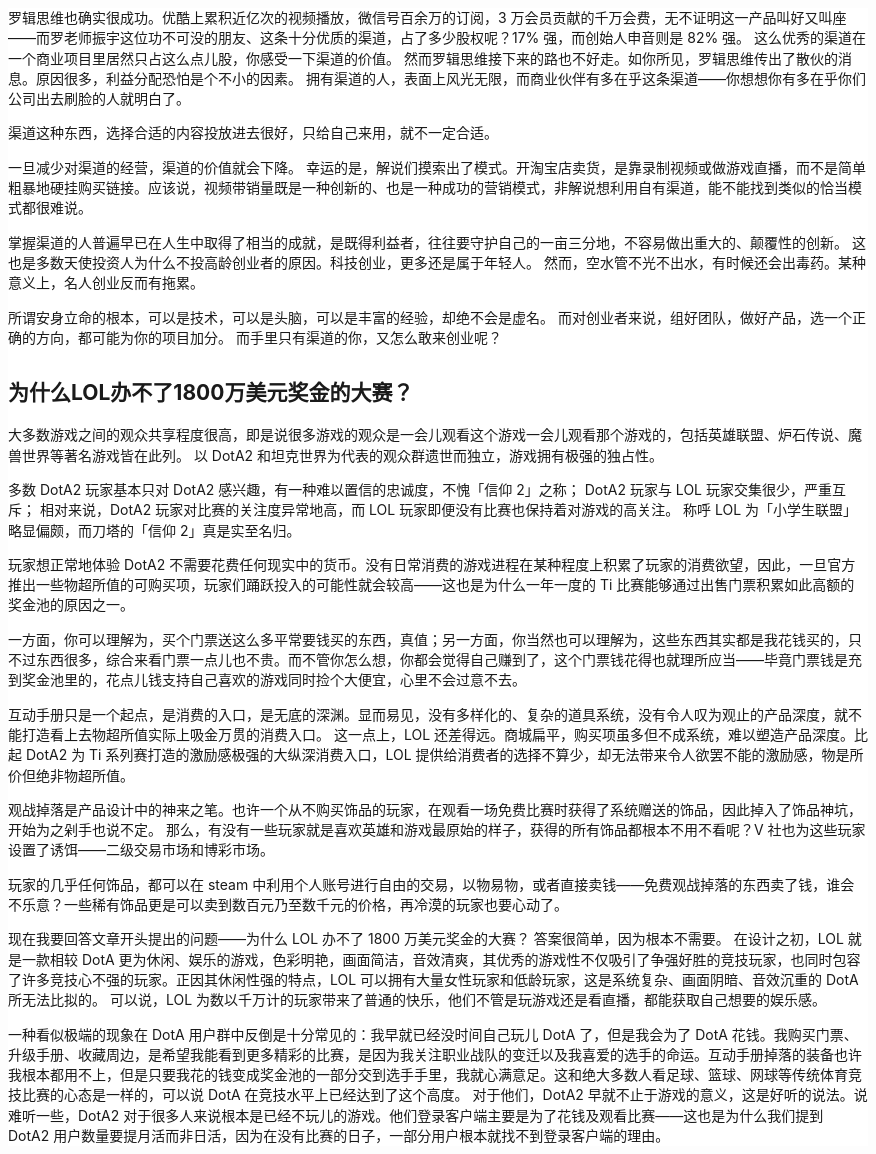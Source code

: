 罗辑思维也确实很成功。优酷上累积近亿次的视频播放，微信号百余万的订阅，3 万会员贡献的千万会费，无不证明这一产品叫好又叫座——而罗老师振宇这位功不可没的朋友、这条十分优质的渠道，占了多少股权呢？17% 强，而创始人申音则是 82% 强。 这么优秀的渠道在一个商业项目里居然只占这么点儿股，你感受一下渠道的价值。 然而罗辑思维接下来的路也不好走。如你所见，罗辑思维传出了散伙的消息。原因很多，利益分配恐怕是个不小的因素。 拥有渠道的人，表面上风光无限，而商业伙伴有多在乎这条渠道——你想想你有多在乎你们公司出去刷脸的人就明白了。

渠道这种东西，选择合适的内容投放进去很好，只给自己来用，就不一定合适。

一旦减少对渠道的经营，渠道的价值就会下降。 幸运的是，解说们摸索出了模式。开淘宝店卖货，是靠录制视频或做游戏直播，而不是简单粗暴地硬挂购买链接。应该说，视频带销量既是一种创新的、也是一种成功的营销模式，非解说想利用自有渠道，能不能找到类似的恰当模式都很难说。

掌握渠道的人普遍早已在人生中取得了相当的成就，是既得利益者，往往要守护自己的一亩三分地，不容易做出重大的、颠覆性的创新。 这也是多数天使投资人为什么不投高龄创业者的原因。科技创业，更多还是属于年轻人。 然而，空水管不光不出水，有时候还会出毒药。某种意义上，名人创业反而有拖累。

所谓安身立命的根本，可以是技术，可以是头脑，可以是丰富的经验，却绝不会是虚名。 而对创业者来说，组好团队，做好产品，选一个正确的方向，都可能为你的项目加分。 而手里只有渠道的你，又怎么敢来创业呢？



## 为什么LOL办不了1800万美元奖金的大赛？

大多数游戏之间的观众共享程度很高，即是说很多游戏的观众是一会儿观看这个游戏一会儿观看那个游戏的，包括英雄联盟、炉石传说、魔兽世界等著名游戏皆在此列。 以 DotA2 和坦克世界为代表的观众群遗世而独立，游戏拥有极强的独占性。

多数 DotA2 玩家基本只对 DotA2 感兴趣，有一种难以置信的忠诚度，不愧「信仰 2」之称； DotA2 玩家与 LOL 玩家交集很少，严重互斥； 相对来说，DotA2 玩家对比赛的关注度异常地高，而 LOL 玩家即便没有比赛也保持着对游戏的高关注。 称呼 LOL 为「小学生联盟」略显偏颇，而刀塔的「信仰 2」真是实至名归。

玩家想正常地体验 DotA2 不需要花费任何现实中的货币。没有日常消费的游戏进程在某种程度上积累了玩家的消费欲望，因此，一旦官方推出一些物超所值的可购买项，玩家们踊跃投入的可能性就会较高——这也是为什么一年一度的 Ti 比赛能够通过出售门票积累如此高额的奖金池的原因之一。

一方面，你可以理解为，买个门票送这么多平常要钱买的东西，真值；另一方面，你当然也可以理解为，这些东西其实都是我花钱买的，只不过东西很多，综合来看门票一点儿也不贵。而不管你怎么想，你都会觉得自己赚到了，这个门票钱花得也就理所应当——毕竟门票钱是充到奖金池里的，花点儿钱支持自己喜欢的游戏同时捡个大便宜，心里不会过意不去。

互动手册只是一个起点，是消费的入口，是无底的深渊。显而易见，没有多样化的、复杂的道具系统，没有令人叹为观止的产品深度，就不能打造看上去物超所值实际上吸金万贯的消费入口。 这一点上，LOL 还差得远。商城扁平，购买项虽多但不成系统，难以塑造产品深度。比起 DotA2 为 Ti 系列赛打造的激励感极强的大纵深消费入口，LOL 提供给消费者的选择不算少，却无法带来令人欲罢不能的激励感，物是所价但绝非物超所值。

观战掉落是产品设计中的神来之笔。也许一个从不购买饰品的玩家，在观看一场免费比赛时获得了系统赠送的饰品，因此掉入了饰品神坑，开始为之剁手也说不定。 那么，有没有一些玩家就是喜欢英雄和游戏最原始的样子，获得的所有饰品都根本不用不看呢？V 社也为这些玩家设置了诱饵——二级交易市场和博彩市场。

玩家的几乎任何饰品，都可以在 steam 中利用个人账号进行自由的交易，以物易物，或者直接卖钱——免费观战掉落的东西卖了钱，谁会不乐意？一些稀有饰品更是可以卖到数百元乃至数千元的价格，再冷漠的玩家也要心动了。

现在我要回答文章开头提出的问题——为什么 LOL 办不了 1800 万美元奖金的大赛？ 答案很简单，因为根本不需要。 在设计之初，LOL 就是一款相较 DotA 更为休闲、娱乐的游戏，色彩明艳，画面简洁，音效清爽，其优秀的游戏性不仅吸引了争强好胜的竞技玩家，也同时包容了许多竞技心不强的玩家。正因其休闲性强的特点，LOL 可以拥有大量女性玩家和低龄玩家，这是系统复杂、画面阴暗、音效沉重的 DotA 所无法比拟的。 可以说，LOL 为数以千万计的玩家带来了普通的快乐，他们不管是玩游戏还是看直播，都能获取自己想要的娱乐感。

一种看似极端的现象在 DotA 用户群中反倒是十分常见的：我早就已经没时间自己玩儿 DotA 了，但是我会为了 DotA 花钱。我购买门票、升级手册、收藏周边，是希望我能看到更多精彩的比赛，是因为我关注职业战队的变迁以及我喜爱的选手的命运。互动手册掉落的装备也许我根本都用不上，但是只要我花的钱变成奖金池的一部分交到选手手里，我就心满意足。这和绝大多数人看足球、篮球、网球等传统体育竞技比赛的心态是一样的，可以说 DotA 在竞技水平上已经达到了这个高度。 对于他们，DotA2 早就不止于游戏的意义，这是好听的说法。说难听一些，DotA2 对于很多人来说根本是已经不玩儿的游戏。他们登录客户端主要是为了花钱及观看比赛——这也是为什么我们提到 DotA2 用户数量要提月活而非日活，因为在没有比赛的日子，一部分用户根本就找不到登录客户端的理由。

